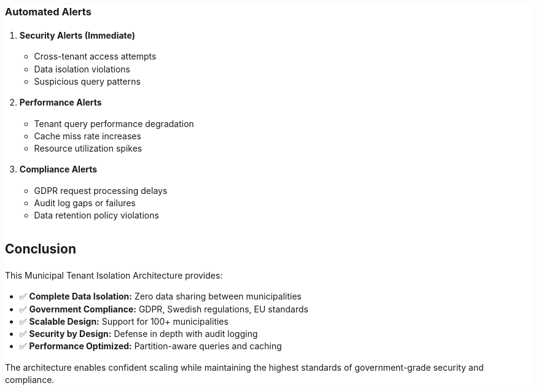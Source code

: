 
### Automated Alerts

1. **Security Alerts (Immediate)**
   - Cross-tenant access attempts
   - Data isolation violations
   - Suspicious query patterns

2. **Performance Alerts**
   - Tenant query performance degradation
   - Cache miss rate increases
   - Resource utilization spikes

3. **Compliance Alerts**
   - GDPR request processing delays
   - Audit log gaps or failures
   - Data retention policy violations

## Conclusion

This Municipal Tenant Isolation Architecture provides:

- ✅ **Complete Data Isolation:** Zero data sharing between municipalities
- ✅ **Government Compliance:** GDPR, Swedish regulations, EU standards
- ✅ **Scalable Design:** Support for 100+ municipalities
- ✅ **Security by Design:** Defense in depth with audit logging
- ✅ **Performance Optimized:** Partition-aware queries and caching

The architecture enables confident scaling while maintaining the highest standards of government-grade security and compliance.